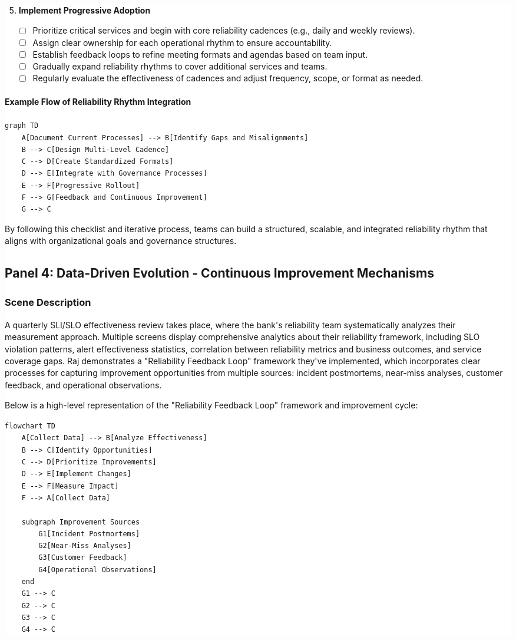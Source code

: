 5. **Implement Progressive Adoption**

   - [ ] Prioritize critical services and begin with core reliability cadences (e.g., daily and weekly reviews).
   - [ ] Assign clear ownership for each operational rhythm to ensure accountability.
   - [ ] Establish feedback loops to refine meeting formats and agendas based on team input.
   - [ ] Gradually expand reliability rhythms to cover additional services and teams.
   - [ ] Regularly evaluate the effectiveness of cadences and adjust frequency, scope, or format as needed.

#### **Example Flow of Reliability Rhythm Integration**

```mermaid
graph TD
    A[Document Current Processes] --> B[Identify Gaps and Misalignments]
    B --> C[Design Multi-Level Cadence]
    C --> D[Create Standardized Formats]
    D --> E[Integrate with Governance Processes]
    E --> F[Progressive Rollout]
    F --> G[Feedback and Continuous Improvement]
    G --> C
```

By following this checklist and iterative process, teams can build a structured, scalable, and integrated reliability rhythm that aligns with organizational goals and governance structures.

## Panel 4: Data-Driven Evolution - Continuous Improvement Mechanisms

### Scene Description

A quarterly SLI/SLO effectiveness review takes place, where the bank's reliability team systematically analyzes their measurement approach. Multiple screens display comprehensive analytics about their reliability framework, including SLO violation patterns, alert effectiveness statistics, correlation between reliability metrics and business outcomes, and service coverage gaps. Raj demonstrates a "Reliability Feedback Loop" framework they've implemented, which incorporates clear processes for capturing improvement opportunities from multiple sources: incident postmortems, near-miss analyses, customer feedback, and operational observations.

Below is a high-level representation of the "Reliability Feedback Loop" framework and improvement cycle:

```mermaid
flowchart TD
    A[Collect Data] --> B[Analyze Effectiveness]
    B --> C[Identify Opportunities]
    C --> D[Prioritize Improvements]
    D --> E[Implement Changes]
    E --> F[Measure Impact]
    F --> A[Collect Data]

    subgraph Improvement Sources
        G1[Incident Postmortems]
        G2[Near-Miss Analyses]
        G3[Customer Feedback]
        G4[Operational Observations]
    end
    G1 --> C
    G2 --> C
    G3 --> C
    G4 --> C
```
